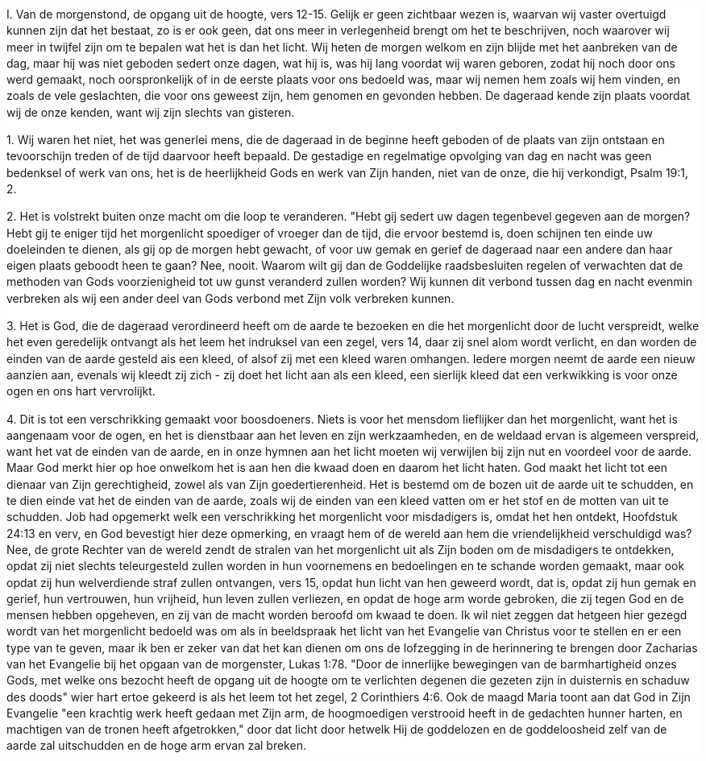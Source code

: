 I. Van de morgenstond, de opgang uit de hoogte, vers 12-15. Gelijk er geen zichtbaar wezen is, waarvan wij vaster overtuigd kunnen zijn dat het bestaat, zo is er ook geen, dat ons meer in verlegenheid brengt om het te beschrijven, noch waarover wij meer in twijfel zijn om te bepalen wat het is dan het licht. Wij heten de morgen welkom en zijn blijde met het aanbreken van de dag, maar hij was niet geboden sedert onze dagen, wat hij is, was hij lang voordat wij waren geboren, zodat hij noch door ons werd gemaakt, noch oorspronkelijk of in de eerste plaats voor ons bedoeld was, maar wij nemen hem zoals wij hem vinden, en zoals de vele geslachten, die voor ons geweest zijn, hem genomen en gevonden hebben. De dageraad kende zijn plaats voordat wij de onze kenden, want wij zijn slechts van gisteren.

1\. Wij waren het niet, het was generlei mens, die de dageraad in de beginne heeft geboden of de plaats van zijn ontstaan en tevoorschijn treden of de tijd daarvoor heeft bepaald. De gestadige en regelmatige opvolging van dag en nacht was geen bedenksel of werk van ons, het is de heerlijkheid Gods en werk van Zijn handen, niet van de onze, die hij verkondigt, Psalm 19:1, 2.

2\. Het is volstrekt buiten onze macht om die loop te veranderen. "Hebt gij sedert uw dagen tegenbevel gegeven aan de morgen? Hebt gij te eniger tijd het morgenlicht spoediger of vroeger dan de tijd, die ervoor bestemd is, doen schijnen ten einde uw doeleinden te dienen, als gij op de morgen hebt gewacht, of voor uw gemak en gerief de dageraad naar een andere dan haar eigen plaats geboodt heen te gaan? Nee, nooit. Waarom wilt gij dan de Goddelijke raadsbesluiten regelen of verwachten dat de methoden van Gods voorzienigheid tot uw gunst veranderd zullen worden? Wij kunnen dit verbond tussen dag en nacht evenmin verbreken als wij een ander deel van Gods verbond met Zijn volk verbreken kunnen.

3\. Het is God, die de dageraad verordineerd heeft om de aarde te bezoeken en die het morgenlicht door de lucht verspreidt, welke het even geredelijk ontvangt als het leem het indruksel van een zegel, vers 14, daar zij snel alom wordt verlicht, en dan worden de einden van de aarde gesteld ais een kleed, of alsof zij met een kleed waren omhangen. Iedere morgen neemt de aarde een nieuw aanzien aan, evenals wij kleedt zij zich - zij doet het licht aan als een kleed, een sierlijk kleed dat een verkwikking is voor onze ogen en ons hart vervrolijkt.

4\. Dit is tot een verschrikking gemaakt voor boosdoeners. Niets is voor het mensdom lieflijker dan het morgenlicht, want het is aangenaam voor de ogen, en het is dienstbaar aan het leven en zijn werkzaamheden, en de weldaad ervan is algemeen verspreid, want het vat de einden van de aarde, en in onze hymnen aan het licht moeten wij verwijlen bij zijn nut en voordeel voor de aarde. Maar God merkt hier op hoe onwelkom het is aan hen die kwaad doen en daarom het licht haten. God maakt het licht tot een dienaar van Zijn gerechtigheid, zowel als van Zijn goedertierenheid. Het is bestemd om de bozen uit de aarde uit te schudden, en te dien einde vat het de einden van de aarde, zoals wij de einden van een kleed vatten om er het stof en de motten van uit te schudden.
Job had opgemerkt welk een verschrikking het morgenlicht voor misdadigers is, omdat het hen ontdekt, Hoofdstuk 24:13 en verv, en God bevestigt hier deze opmerking, en vraagt hem of de wereld aan hem die vriendelijkheid verschuldigd was? 
Nee, de grote Rechter van de wereld zendt de stralen van het morgenlicht uit als Zijn boden om de misdadigers te ontdekken, opdat zij niet slechts teleurgesteld zullen worden in hun voornemens en bedoelingen en te schande worden gemaakt, maar ook opdat zij hun welverdiende straf zullen ontvangen, vers 15, opdat hun licht van hen geweerd wordt, dat is, opdat zij hun gemak en gerief, hun vertrouwen, hun vrijheid, hun leven zullen verliezen, en opdat de hoge arm worde gebroken, die zij tegen God en de mensen hebben opgeheven, en zij van de macht worden beroofd om kwaad te doen. Ik wil niet zeggen dat hetgeen hier gezegd wordt van het morgenlicht bedoeld was om als in beeldspraak het licht van het Evangelie van Christus voor te stellen en er een type van te geven, maar ik ben er zeker van dat het kan dienen om ons de lofzegging in de herinnering te brengen door Zacharias van het Evangelie bij het opgaan van de morgenster, Lukas 1:78. "Door de innerlijke bewegingen van de barmhartigheid onzes Gods, met welke ons bezocht heeft de opgang uit de hoogte om te verlichten degenen die gezeten zijn in duisternis en schaduw des doods" wier hart ertoe gekeerd is als het leem tot het zegel, 2 Corinthiers 4:6. Ook de maagd Maria toont aan dat God in Zijn Evangelie "een krachtig werk heeft gedaan met Zijn arm, de hoogmoedigen verstrooid heeft in de gedachten hunner harten, en machtigen van de tronen heeft afgetrokken," door dat licht door hetwelk Hij de goddelozen en de goddeloosheid zelf van de aarde zal uitschudden en de hoge arm ervan zal breken.
